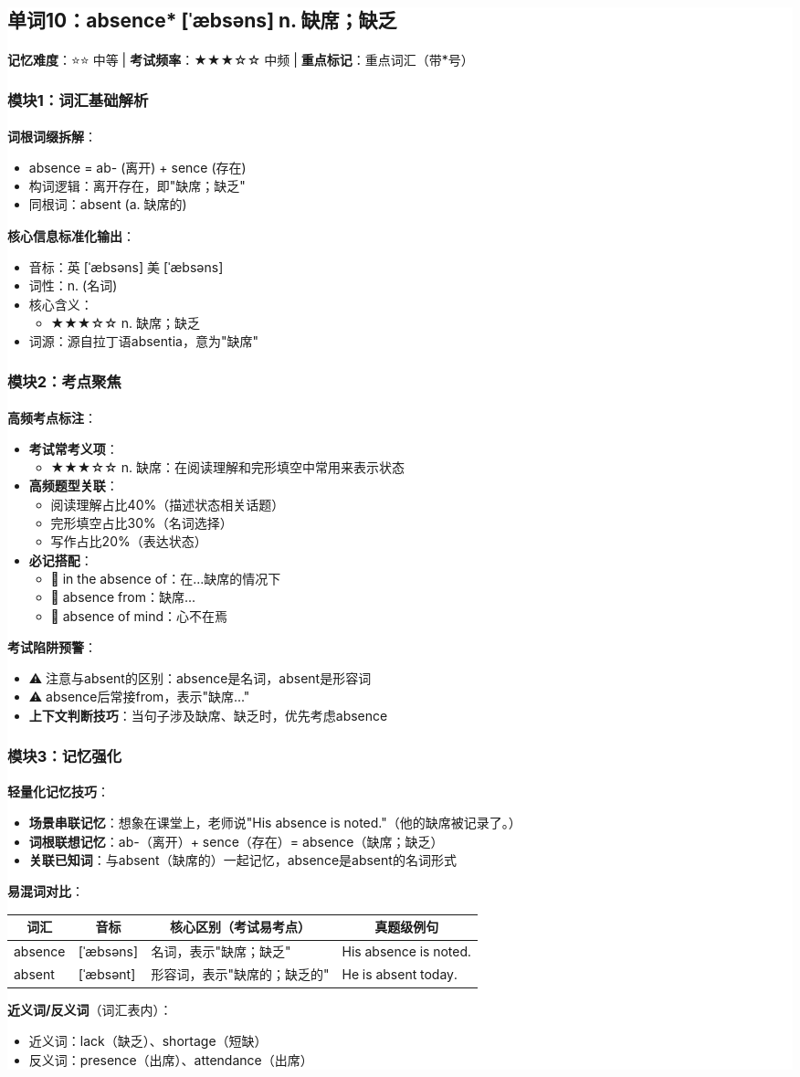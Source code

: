 ## 单词10：absence* [ˈæbsəns] n. 缺席；缺乏

**记忆难度**：⭐⭐ 中等 | **考试频率**：★★★☆☆ 中频 | **重点标记**：重点词汇（带*号）

### 模块1：词汇基础解析

**词根词缀拆解**：
- absence = ab- (离开) + sence (存在)
- 构词逻辑：离开存在，即"缺席；缺乏"
- 同根词：absent (a. 缺席的)

**核心信息标准化输出**：
- 音标：英 [ˈæbsəns] 美 [ˈæbsəns]
- 词性：n. (名词)
- 核心含义：
  - ★★★☆☆ n. 缺席；缺乏
- 词源：源自拉丁语absentia，意为"缺席"

### 模块2：考点聚焦

**高频考点标注**：
- **考试常考义项**：
  - ★★★☆☆ n. 缺席：在阅读理解和完形填空中常用来表示状态
- **高频题型关联**：
  - 阅读理解占比40%（描述状态相关话题）
  - 完形填空占比30%（名词选择）
  - 写作占比20%（表达状态）
- **必记搭配**：
  - 📌 in the absence of：在...缺席的情况下
  - 📌 absence from：缺席...
  - 📌 absence of mind：心不在焉

**考试陷阱预警**：
- ⚠️ 注意与absent的区别：absence是名词，absent是形容词
- ⚠️ absence后常接from，表示"缺席..."
- **上下文判断技巧**：当句子涉及缺席、缺乏时，优先考虑absence

### 模块3：记忆强化

**轻量化记忆技巧**：
- **场景串联记忆**：想象在课堂上，老师说"His absence is noted."（他的缺席被记录了。）
- **词根联想记忆**：ab-（离开）+ sence（存在）= absence（缺席；缺乏）
- **关联已知词**：与absent（缺席的）一起记忆，absence是absent的名词形式

**易混词对比**：

| 词汇 | 音标 | 核心区别（考试易考点） | 真题级例句 |
|------|------|-------------------------|------------|
| absence | [ˈæbsəns] | 名词，表示"缺席；缺乏" | His absence is noted. |
| absent | [ˈæbsənt] | 形容词，表示"缺席的；缺乏的" | He is absent today. |

**近义词/反义词**（词汇表内）：
- 近义词：lack（缺乏）、shortage（短缺）
- 反义词：presence（出席）、attendance（出席）
